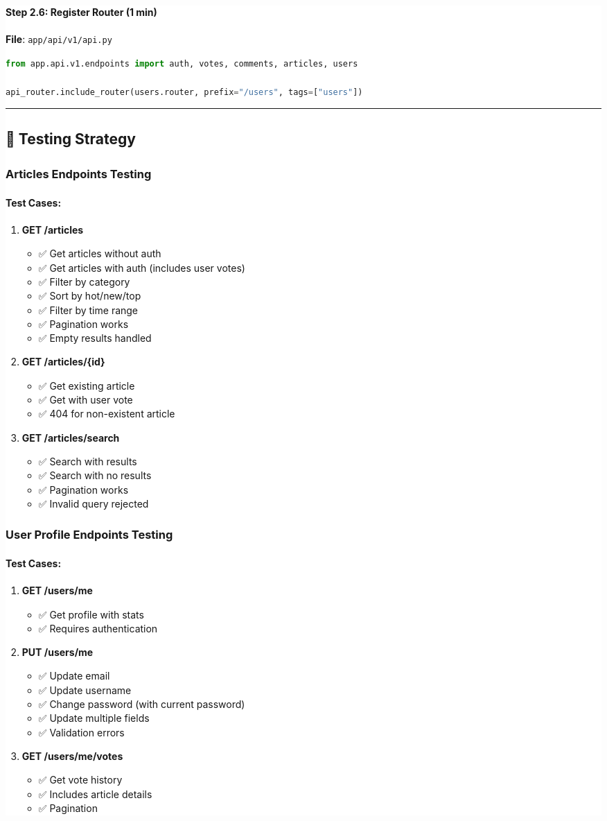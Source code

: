 #### **Step 2.6: Register Router** (1 min)

**File**: `app/api/v1/api.py`

```python
from app.api.v1.endpoints import auth, votes, comments, articles, users

api_router.include_router(users.router, prefix="/users", tags=["users"])
```

---

## 🧪 Testing Strategy

### **Articles Endpoints Testing**

#### Test Cases:
1. **GET /articles**
   - ✅ Get articles without auth
   - ✅ Get articles with auth (includes user votes)
   - ✅ Filter by category
   - ✅ Sort by hot/new/top
   - ✅ Filter by time range
   - ✅ Pagination works
   - ✅ Empty results handled

2. **GET /articles/{id}**
   - ✅ Get existing article
   - ✅ Get with user vote
   - ✅ 404 for non-existent article

3. **GET /articles/search**
   - ✅ Search with results
   - ✅ Search with no results
   - ✅ Pagination works
   - ✅ Invalid query rejected

### **User Profile Endpoints Testing**

#### Test Cases:
1. **GET /users/me**
   - ✅ Get profile with stats
   - ✅ Requires authentication

2. **PUT /users/me**
   - ✅ Update email
   - ✅ Update username
   - ✅ Change password (with current password)
   - ✅ Update multiple fields
   - ✅ Validation errors

3. **GET /users/me/votes**
   - ✅ Get vote history
   - ✅ Includes article details
   - ✅ Pagination
